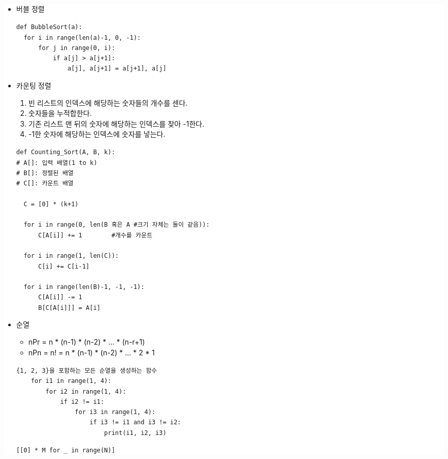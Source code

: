 * 버블 정렬

  ```
  def BubbleSort(a):
  	for i in range(len(a)-1, 0, -1):
  		for j in range(0, i):
  			if a[j] > a[j+1]:
  				a[j], a[j+1] = a[j+1], a[j]
  ```

  

* 카운팅 정렬

  1. 빈 리스트의 인덱스에 해당하는 숫자들의 개수를 센다.
  2. 숫자들을 누적합한다. 
  3. 기존 리스트 맨 뒤의 숫자에 해당하는 인덱스를 찾아 -1한다. 
  4. -1한 숫자에 해당하는 인덱스에 숫자를 넣는다. 

  ```
  def Counting_Sort(A, B, k):
  # A[]: 입력 배열(1 to k)
  # B[]: 정렬된 배열
  # C[]: 카운트 배열
  
  	C = [0] * (k+1)
  	
  	for i in range(0, len(B 혹은 A #크기 자체는 둘이 같음)):
  		C[A[i]] += 1        #개수를 카운트
  		
  	for i in range(1, len(C)):
  		C[i] += C[i-1]
  	
  	for i in range(len(B)-1, -1, -1):
  		C[A[i]] -= 1
  		B[C[A[i]]] = A[i]
  ```

* 순열

  * nPr = n * (n-1) * (n-2) * ... * (n-r+1) 
  * nPn = n! = n * (n-1) * (n-2) * ... * 2 * 1

  ```
  {1, 2, 3}을 포함하는 모든 순열을 생성하는 함수
      for i1 in range(1, 4):
          for i2 in range(1, 4):
              if i2 != i1:
                  for i3 in range(1, 4):
                      if i3 != i1 and i3 != i2:
                          print(i1, i2, i3)
  ```

  ```
  [[0] * M for _ in range(N)]
  ```

